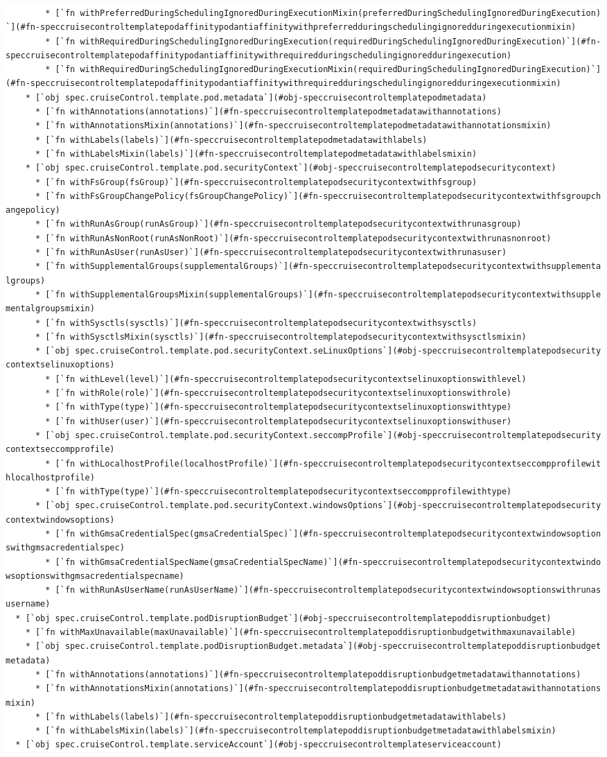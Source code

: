             * [`fn withPreferredDuringSchedulingIgnoredDuringExecutionMixin(preferredDuringSchedulingIgnoredDuringExecution)`](#fn-speccruisecontroltemplatepodaffinitypodantiaffinitywithpreferredduringschedulingignoredduringexecutionmixin)
            * [`fn withRequiredDuringSchedulingIgnoredDuringExecution(requiredDuringSchedulingIgnoredDuringExecution)`](#fn-speccruisecontroltemplatepodaffinitypodantiaffinitywithrequiredduringschedulingignoredduringexecution)
            * [`fn withRequiredDuringSchedulingIgnoredDuringExecutionMixin(requiredDuringSchedulingIgnoredDuringExecution)`](#fn-speccruisecontroltemplatepodaffinitypodantiaffinitywithrequiredduringschedulingignoredduringexecutionmixin)
        * [`obj spec.cruiseControl.template.pod.metadata`](#obj-speccruisecontroltemplatepodmetadata)
          * [`fn withAnnotations(annotations)`](#fn-speccruisecontroltemplatepodmetadatawithannotations)
          * [`fn withAnnotationsMixin(annotations)`](#fn-speccruisecontroltemplatepodmetadatawithannotationsmixin)
          * [`fn withLabels(labels)`](#fn-speccruisecontroltemplatepodmetadatawithlabels)
          * [`fn withLabelsMixin(labels)`](#fn-speccruisecontroltemplatepodmetadatawithlabelsmixin)
        * [`obj spec.cruiseControl.template.pod.securityContext`](#obj-speccruisecontroltemplatepodsecuritycontext)
          * [`fn withFsGroup(fsGroup)`](#fn-speccruisecontroltemplatepodsecuritycontextwithfsgroup)
          * [`fn withFsGroupChangePolicy(fsGroupChangePolicy)`](#fn-speccruisecontroltemplatepodsecuritycontextwithfsgroupchangepolicy)
          * [`fn withRunAsGroup(runAsGroup)`](#fn-speccruisecontroltemplatepodsecuritycontextwithrunasgroup)
          * [`fn withRunAsNonRoot(runAsNonRoot)`](#fn-speccruisecontroltemplatepodsecuritycontextwithrunasnonroot)
          * [`fn withRunAsUser(runAsUser)`](#fn-speccruisecontroltemplatepodsecuritycontextwithrunasuser)
          * [`fn withSupplementalGroups(supplementalGroups)`](#fn-speccruisecontroltemplatepodsecuritycontextwithsupplementalgroups)
          * [`fn withSupplementalGroupsMixin(supplementalGroups)`](#fn-speccruisecontroltemplatepodsecuritycontextwithsupplementalgroupsmixin)
          * [`fn withSysctls(sysctls)`](#fn-speccruisecontroltemplatepodsecuritycontextwithsysctls)
          * [`fn withSysctlsMixin(sysctls)`](#fn-speccruisecontroltemplatepodsecuritycontextwithsysctlsmixin)
          * [`obj spec.cruiseControl.template.pod.securityContext.seLinuxOptions`](#obj-speccruisecontroltemplatepodsecuritycontextselinuxoptions)
            * [`fn withLevel(level)`](#fn-speccruisecontroltemplatepodsecuritycontextselinuxoptionswithlevel)
            * [`fn withRole(role)`](#fn-speccruisecontroltemplatepodsecuritycontextselinuxoptionswithrole)
            * [`fn withType(type)`](#fn-speccruisecontroltemplatepodsecuritycontextselinuxoptionswithtype)
            * [`fn withUser(user)`](#fn-speccruisecontroltemplatepodsecuritycontextselinuxoptionswithuser)
          * [`obj spec.cruiseControl.template.pod.securityContext.seccompProfile`](#obj-speccruisecontroltemplatepodsecuritycontextseccompprofile)
            * [`fn withLocalhostProfile(localhostProfile)`](#fn-speccruisecontroltemplatepodsecuritycontextseccompprofilewithlocalhostprofile)
            * [`fn withType(type)`](#fn-speccruisecontroltemplatepodsecuritycontextseccompprofilewithtype)
          * [`obj spec.cruiseControl.template.pod.securityContext.windowsOptions`](#obj-speccruisecontroltemplatepodsecuritycontextwindowsoptions)
            * [`fn withGmsaCredentialSpec(gmsaCredentialSpec)`](#fn-speccruisecontroltemplatepodsecuritycontextwindowsoptionswithgmsacredentialspec)
            * [`fn withGmsaCredentialSpecName(gmsaCredentialSpecName)`](#fn-speccruisecontroltemplatepodsecuritycontextwindowsoptionswithgmsacredentialspecname)
            * [`fn withRunAsUserName(runAsUserName)`](#fn-speccruisecontroltemplatepodsecuritycontextwindowsoptionswithrunasusername)
      * [`obj spec.cruiseControl.template.podDisruptionBudget`](#obj-speccruisecontroltemplatepoddisruptionbudget)
        * [`fn withMaxUnavailable(maxUnavailable)`](#fn-speccruisecontroltemplatepoddisruptionbudgetwithmaxunavailable)
        * [`obj spec.cruiseControl.template.podDisruptionBudget.metadata`](#obj-speccruisecontroltemplatepoddisruptionbudgetmetadata)
          * [`fn withAnnotations(annotations)`](#fn-speccruisecontroltemplatepoddisruptionbudgetmetadatawithannotations)
          * [`fn withAnnotationsMixin(annotations)`](#fn-speccruisecontroltemplatepoddisruptionbudgetmetadatawithannotationsmixin)
          * [`fn withLabels(labels)`](#fn-speccruisecontroltemplatepoddisruptionbudgetmetadatawithlabels)
          * [`fn withLabelsMixin(labels)`](#fn-speccruisecontroltemplatepoddisruptionbudgetmetadatawithlabelsmixin)
      * [`obj spec.cruiseControl.template.serviceAccount`](#obj-speccruisecontroltemplateserviceaccount)
